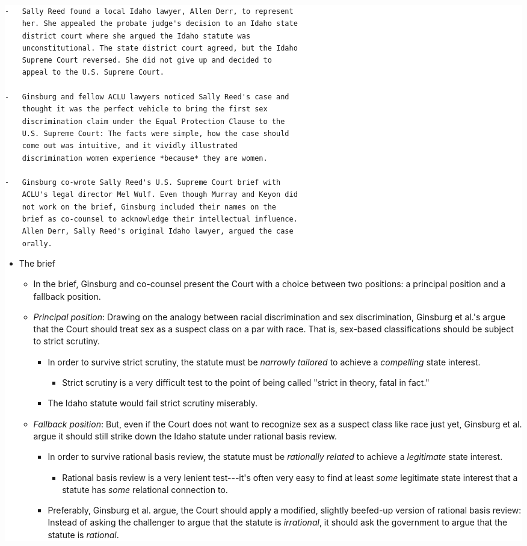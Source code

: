    -   Sally Reed found a local Idaho lawyer, Allen Derr, to represent
        her. She appealed the probate judge's decision to an Idaho state
        district court where she argued the Idaho statute was
        unconstitutional. The state district court agreed, but the Idaho
        Supreme Court reversed. She did not give up and decided to
        appeal to the U.S. Supreme Court.

    -   Ginsburg and fellow ACLU lawyers noticed Sally Reed's case and
        thought it was the perfect vehicle to bring the first sex
        discrimination claim under the Equal Protection Clause to the
        U.S. Supreme Court: The facts were simple, how the case should
        come out was intuitive, and it vividly illustrated
        discrimination women experience *because* they are women.

    -   Ginsburg co-wrote Sally Reed's U.S. Supreme Court brief with
        ACLU's legal director Mel Wulf. Even though Murray and Keyon did
        not work on the brief, Ginsburg included their names on the
        brief as co-counsel to acknowledge their intellectual influence.
        Allen Derr, Sally Reed's original Idaho lawyer, argued the case
        orally.

-   The brief

    -   In the brief, Ginsburg and co-counsel present the Court with a
        choice between two positions: a principal position and a
        fallback position.

    -   *Principal position*: Drawing on the analogy between racial
        discrimination and sex discrimination, Ginsburg et al.'s argue
        that the Court should treat sex as a suspect class on a par with
        race. That is, sex-based classifications should be subject to
        strict scrutiny.
        -   In order to survive strict scrutiny, the statute must be
            *narrowly tailored* to achieve a *compelling* state
            interest.
        
            -   Strict scrutiny is a very difficult test to the point of
                being called "strict in theory, fatal in fact."
        
        -   The Idaho statute would fail strict scrutiny miserably.
        
    -   *Fallback position*: But, even if the Court does not want to
        recognize sex as a suspect class like race just yet, Ginsburg et
        al. argue it should still strike down the Idaho statute under
        rational basis review.
        -   In order to survive rational basis review, the statute must
            be *rationally related* to achieve a *legitimate* state
            interest.
        
            -   Rational basis review is a very lenient test---it's
                often very easy to find at least *some* legitimate state
                interest that a statute has *some* relational connection
                to.
        
        -   Preferably, Ginsburg et al. argue, the Court should apply a
            modified, slightly beefed-up version of rational basis
            review: Instead of asking the challenger to argue that the
            statute is *irrational*, it should ask the government to
            argue that the statute is *rational*.
        